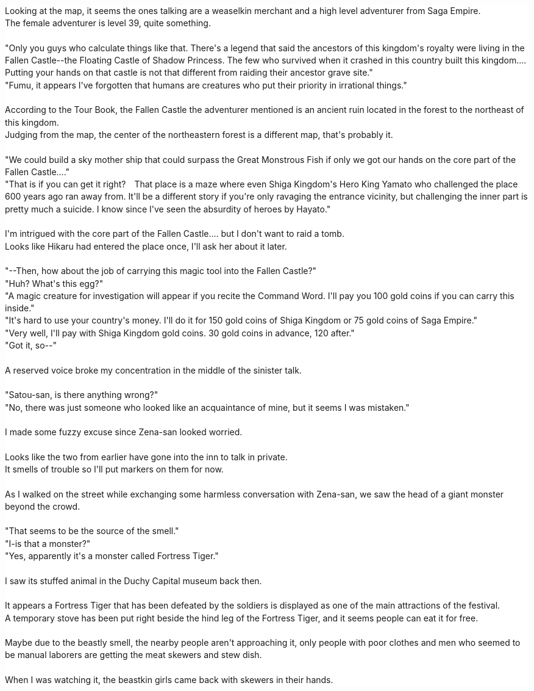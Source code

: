 Looking at the map, it seems the ones talking are a weaselkin merchant and a high level adventurer from Saga Empire.<br/>
The female adventurer is level 39, quite something.<br/>
<br/>
"Only you guys who calculate things like that. There's a legend that said the ancestors of this kingdom's royalty were living in the Fallen Castle--the Floating Castle of Shadow Princess. The few who survived when it crashed in this country built this kingdom.... Putting your hands on that castle is not that different from raiding their ancestor grave site."<br/>
"Fumu, it appears I've forgotten that humans are creatures who put their priority in irrational things."<br/>
<br/>
According to the Tour Book, the Fallen Castle the adventurer mentioned is an ancient ruin located in the forest to the northeast of this kingdom.<br/>
Judging from the map, the center of the northeastern forest is a different map, that's probably it.<br/>
<br/>
"We could build a sky mother ship that could surpass the Great Monstrous Fish if only we got our hands on the core part of the Fallen Castle...."<br/>
"That is if you can get it right?　That place is a maze where even Shiga Kingdom's Hero King Yamato who challenged the place 600 years ago ran away from. It'll be a different story if you're only ravaging the entrance vicinity, but challenging the inner part is pretty much a suicide. I know since I've seen the absurdity of heroes by Hayato."<br/>
<br/>
I'm intrigued with the core part of the Fallen Castle.... but I don't want to raid a tomb.<br/>
Looks like Hikaru had entered the place once, I'll ask her about it later.<br/>
<br/>
"--Then, how about the job of carrying this magic tool into the Fallen Castle?"<br/>
"Huh? What's this egg?"<br/>
"A magic creature for investigation will appear if you recite the Command Word. I'll pay you 100 gold coins if you can carry this inside."<br/>
"It's hard to use your country's money. I'll do it for 150 gold coins of Shiga Kingdom or 75 gold coins of Saga Empire."<br/>
"Very well, I'll pay with Shiga Kingdom gold coins. 30 gold coins in advance, 120 after."<br/>
"Got it, so--"<br/>
<br/>
A reserved voice broke my concentration in the middle of the sinister talk.<br/>
<br/>
"Satou-san, is there anything wrong?"<br/>
"No, there was just someone who looked like an acquaintance of mine, but it seems I was mistaken."<br/>
<br/>
I made some fuzzy excuse since Zena-san looked worried.<br/>
<br/>
Looks like the two from earlier have gone into the inn to talk in private.<br/>
It smells of trouble so I'll put markers on them for now.<br/>
<br/>
As I walked on the street while exchanging some harmless conversation with Zena-san, we saw the head of a giant monster beyond the crowd.<br/>
<br/>
"That seems to be the source of the smell."<br/>
"I-is that a monster?"<br/>
"Yes, apparently it's a monster called Fortress Tiger."<br/>
<br/>
I saw its stuffed animal in the Duchy Capital museum back then.<br/>
<br/>
It appears a Fortress Tiger that has been defeated by the soldiers is displayed as one of the main attractions of the festival.<br/>
A temporary stove has been put right beside the hind leg of the Fortress Tiger, and it seems people can eat it for free.<br/>
<br/>
Maybe due to the beastly smell, the nearby people aren't approaching it, only people with poor clothes and men who seemed to be manual laborers are getting the meat skewers and stew dish.<br/>
<br/>
When I was watching it, the beastkin girls came back with skewers in their hands.<br/>